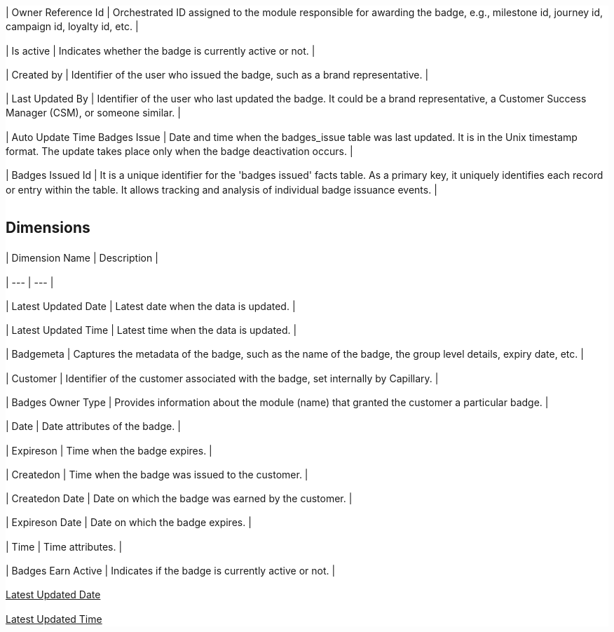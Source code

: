 | Owner Reference Id | Orchestrated ID assigned to the module responsible for awarding the badge, e.g., milestone id, journey id, campaign id, loyalty id, etc. |

| Is active | Indicates whether the badge is currently active or not. |

| Created by | Identifier of the user who issued the badge, such as a brand representative. |

| Last Updated By | Identifier of the user who last updated the badge. It could be a brand representative, a Customer Success Manager (CSM), or someone similar. |

| Auto Update Time Badges Issue | Date and time when the badges_issue table was last updated. It is in the Unix timestamp format. The update takes place only when the badge deactivation occurs. |

| Badges Issued Id | It is a unique identifier for the 'badges issued' facts table. As a primary key, it uniquely identifies each record or entry within the table. It allows tracking and analysis of individual badge issuance events. |



## Dimensions

| Dimension Name | Description |

| --- | --- |

| Latest Updated Date | Latest date when the data is updated. |

| Latest Updated Time | Latest time when the data is updated. |

| Badgemeta | Captures the metadata of the badge, such as the name of the badge, the group level details, expiry date, etc. |

| Customer | Identifier of the customer associated with the badge, set internally by Capillary. |

| Badges Owner Type | Provides information about the module (name) that granted the customer a particular badge. |

| Date | Date attributes of the badge. |

| Expireson | Time when the badge expires. |

| Createdon | Time when the badge was issued to the customer. |

| Createdon Date | Date on which the badge was earned by the customer. |

| Expireson Date | Date on which the badge expires. |

| Time | Time attributes. |

| Badges Earn Active | Indicates if the badge is currently active or not. |



[Latest Updated Date](/docs/dimension-tables#date)

[Latest Updated Time](/docs/dimension-tables#time)
